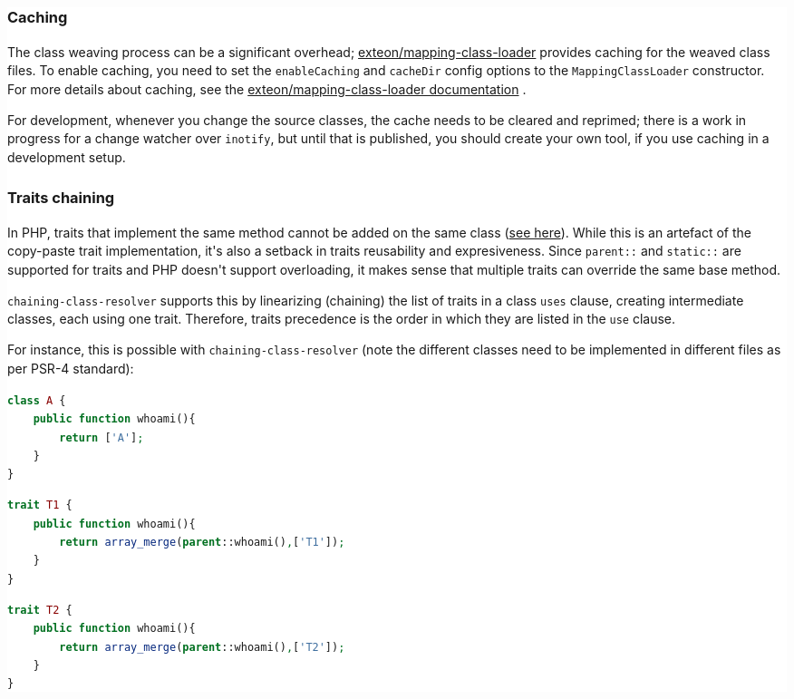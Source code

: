 ### <a id="caching"></a>Caching

The class weaving process can be a significant overhead; 
[exteon/mapping-class-loader](https://github.com/exteon/mapping-class-loader)
provides caching for the weaved class files. To enable caching, you need to set
the `enableCaching` and `cacheDir` config options to the `MappingClassLoader`
constructor. For more details about caching, see the 
[exteon/mapping-class-loader documentation](https://github.com/exteon/mapping-class-loader#caching)
.

For development, whenever you change the source classes, the cache needs to be 
cleared and reprimed; there is a work in progress for a change watcher over 
`inotify`, but until that is published, you should create your own tool, if you
use caching in a development setup.

### <a id="traits-chaining"></a>Traits chaining

In PHP, traits that implement the same method cannot be added on the same class
([see here](https://www.php.net/manual/en/language.oop5.traits.php#language.oop5.traits.conflict)).
While this is an artefact of the copy-paste trait implementation, it's also a
setback in traits reusability and expresiveness. Since `parent::` and `static::`
are supported for traits and PHP doesn't support overloading, it makes sense 
that multiple traits can override the same base method.

`chaining-class-resolver` supports this by linearizing (chaining) the list of 
traits in a class `uses` clause, creating intermediate classes, each using one 
trait. Therefore, traits precedence is the order in which they are listed in the 
`use` clause.

For instance, this is possible with `chaining-class-resolver` (note the 
different classes need to be implemented in different files as per PSR-4 
standard):

```php
class A {
    public function whoami(){
        return ['A'];
    }
}
```

```php
trait T1 {
    public function whoami(){
        return array_merge(parent::whoami(),['T1']);
    }
}
```

```php
trait T2 {
    public function whoami(){
        return array_merge(parent::whoami(),['T2']);
    }
}
```
